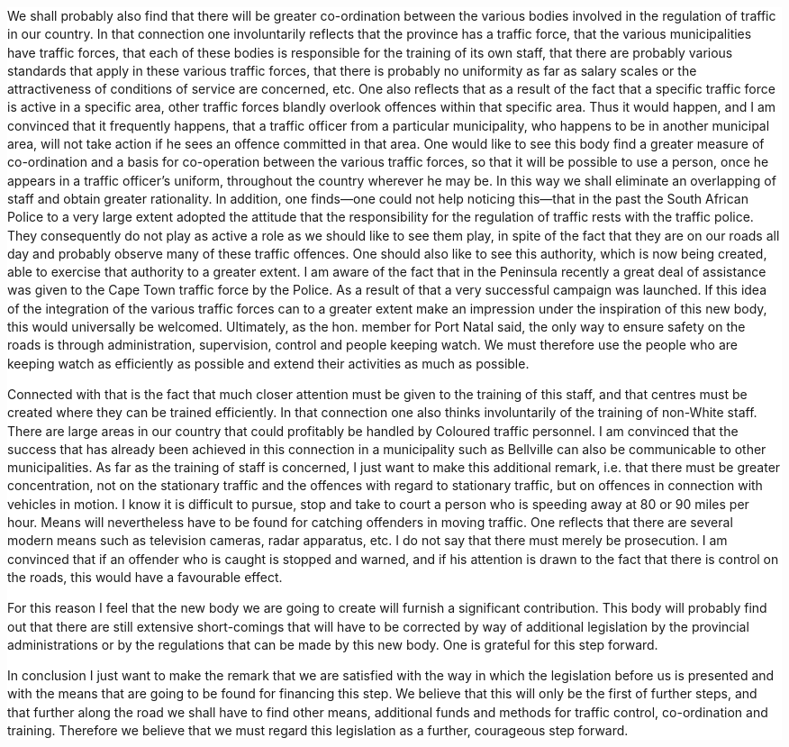 <p>We shall probably also find that there will be greater co-ordination between the various bodies involved in the regulation of traffic in our country. In that connection one involuntarily reflects that the province has a traffic force, that the various municipalities have traffic forces, that each of these bodies is responsible for the training of its own staff, that there are probably various standards that apply in these various traffic forces, that there is probably no uniformity as far as salary scales or the attractiveness of conditions of service are concerned, etc. One also reflects that as a result of the fact that a specific traffic force is active in a specific area, other traffic forces blandly overlook offences within that specific area. Thus it would happen, and I am convinced that it frequently happens, that a traffic officer from a particular municipality, who happens to be in another municipal area, will not take action if he sees an offence committed in that area. One would like to see this body find a greater measure of co-ordination and a basis for co-operation between the various traffic forces, so that it will be possible to use a person, once he appears in a traffic officer&#x2019;s uniform, throughout the country wherever he may be. In this way we shall eliminate an overlapping of staff and obtain greater rationality. In addition, one finds&#x2014;one could not help noticing this&#x2014;that in the past the South African Police to a very large extent adopted the attitude that the responsibility for the regulation of traffic rests with the traffic police. They consequently do not play as active a role as we should like to see them play, in spite of the fact that they are on our roads all day and probably observe many of these traffic offences. One should also like to see this authority, which is now being created, able to exercise that authority to a greater extent. I am aware of the fact that in the Peninsula recently a great deal of assistance was given to the Cape Town traffic force by the Police. As a result of that a <span class="col_1883-1884" refersTo="page_0959"/>very successful campaign was launched. If this idea of the integration of the various traffic forces can to a greater extent make an impression under the inspiration of this new body, this would universally be welcomed. Ultimately, as the hon. member for Port Natal said, the only way to ensure safety on the roads is through administration, supervision, control and people keeping watch. We must therefore use the people who are keeping watch as efficiently as possible and extend their activities as much as possible.</p>

<p>Connected with that is the fact that much closer attention must be given to the training of this staff, and that centres must be created where they can be trained efficiently. In that connection one also thinks involuntarily of the training of non-White staff. There are large areas in our country that could profitably be handled by Coloured traffic personnel. I am convinced that the success that has already been achieved in this connection in a municipality such as Bellville can also be communicable to other municipalities. As far as the training of staff is concerned, I just want to make this additional remark, i.e. that there must be greater concentration, not on the stationary traffic and the offences with regard to stationary traffic, but on offences in connection with vehicles in motion. I know it is difficult to pursue, stop and take to court a person who is speeding away at 80 or 90 miles per hour. Means will nevertheless have to be found for catching offenders in moving traffic. One reflects that there are several modern means such as television cameras, radar apparatus, etc. I do not say that there must merely be prosecution. I am convinced that if an offender who is caught is stopped and warned, and if his attention is drawn to the fact that there is control on the roads, this would have a favourable effect.</p>

<p>For this reason I feel that the new body we are going to create will furnish a significant contribution. This body will probably find out that there are still extensive short-comings that will have to be corrected by way of additional legislation by the provincial administrations or by the regulations that can be made by this new body. One is grateful for this step forward.</p>

<p>In conclusion I just want to make the remark that we are satisfied with the way in which the legislation before us is presented and with the means that are going to be found for financing this step. We believe that this will only be the first of further steps, and that further along the road we shall have to find other means, additional funds and methods for traffic control, co-ordination and training. Therefore we believe that we must regard this legislation as a further, courageous step forward.</p>
